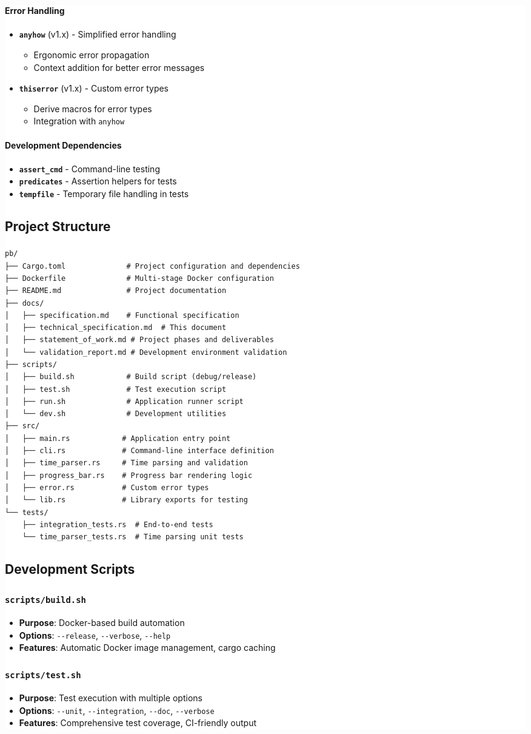#### Error Handling
- **`anyhow`** (v1.x) - Simplified error handling
  - Ergonomic error propagation
  - Context addition for better error messages

- **`thiserror`** (v1.x) - Custom error types
  - Derive macros for error types
  - Integration with `anyhow`

#### Development Dependencies
- **`assert_cmd`** - Command-line testing
- **`predicates`** - Assertion helpers for tests
- **`tempfile`** - Temporary file handling in tests

## Project Structure

```
pb/
├── Cargo.toml              # Project configuration and dependencies
├── Dockerfile              # Multi-stage Docker configuration
├── README.md               # Project documentation
├── docs/
│   ├── specification.md    # Functional specification
│   ├── technical_specification.md  # This document
│   ├── statement_of_work.md # Project phases and deliverables
│   └── validation_report.md # Development environment validation
├── scripts/
│   ├── build.sh            # Build script (debug/release)
│   ├── test.sh             # Test execution script
│   ├── run.sh              # Application runner script
│   └── dev.sh              # Development utilities
├── src/
│   ├── main.rs            # Application entry point
│   ├── cli.rs             # Command-line interface definition
│   ├── time_parser.rs     # Time parsing and validation
│   ├── progress_bar.rs    # Progress bar rendering logic
│   ├── error.rs           # Custom error types
│   └── lib.rs             # Library exports for testing
└── tests/
    ├── integration_tests.rs  # End-to-end tests
    └── time_parser_tests.rs  # Time parsing unit tests
```

## Development Scripts

### `scripts/build.sh`
- **Purpose**: Docker-based build automation
- **Options**: `--release`, `--verbose`, `--help`
- **Features**: Automatic Docker image management, cargo caching

### `scripts/test.sh`
- **Purpose**: Test execution with multiple options
- **Options**: `--unit`, `--integration`, `--doc`, `--verbose`
- **Features**: Comprehensive test coverage, CI-friendly output
